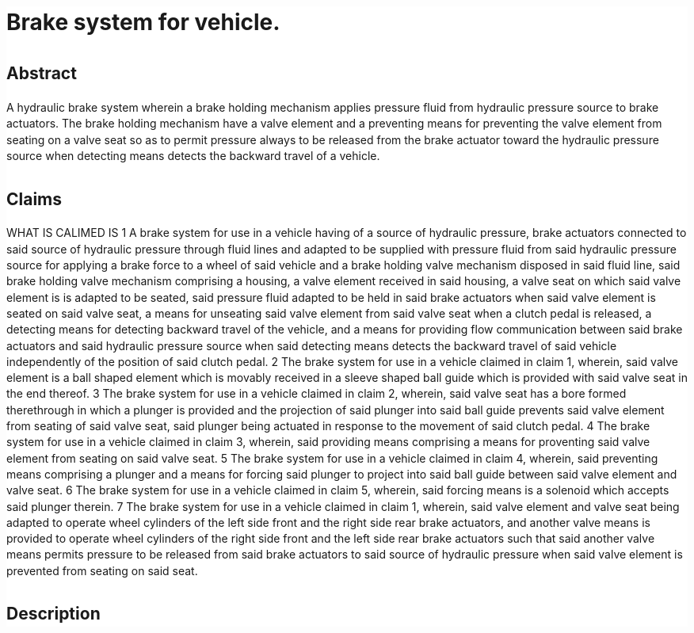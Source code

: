 # Brake system for vehicle.

## Abstract
A hydraulic brake system wherein a brake holding mechanism applies pressure fluid from hydraulic pressure source to brake actuators. The brake holding mechanism have a valve element and a preventing means for preventing the valve element from seating on a valve seat so as to permit pressure always to be released from the brake actuator toward the hydraulic pressure source when detecting means detects the backward travel of a vehicle.

## Claims
WHAT IS CALIMED IS 1 A brake system for use in a vehicle having of a source of hydraulic pressure, brake actuators connected to said source of hydraulic pressure through fluid lines and adapted to be supplied with pressure fluid from said hydraulic pressure source for applying a brake force to a wheel of said vehicle and a brake holding valve mechanism disposed in said fluid line, said brake holding valve mechanism comprising a housing, a valve element received in said housing, a valve seat on which said valve element is is adapted to be seated, said pressure fluid adapted to be held in said brake actuators when said valve element is seated on said valve seat, a means for unseating said valve element from said valve seat when a clutch pedal is released, a detecting means for detecting backward travel of the vehicle, and a means for providing flow communication between said brake actuators and said hydraulic pressure source when said detecting means detects the backward travel of said vehicle independently of the position of said clutch pedal. 2 The brake system for use in a vehicle claimed in claim 1, wherein, said valve element is a ball shaped element which is movably received in a sleeve shaped ball guide which is provided with said valve seat in the end thereof. 3 The brake system for use in a vehicle claimed in claim 2, wherein, said valve seat has a bore formed therethrough in which a plunger is provided and the projection of said plunger into said ball guide prevents said valve element from seating of said valve seat, said plunger being actuated in response to the movement of said clutch pedal. 4 The brake system for use in a vehicle claimed in claim 3, wherein, said providing means comprising a means for proventing said valve element from seating on said valve seat. 5 The brake system for use in a vehicle claimed in claim 4, wherein, said preventing means comprising a plunger and a means for forcing said plunger to project into said ball guide between said valve element and valve seat. 6 The brake system for use in a vehicle claimed in claim 5, wherein, said forcing means is a solenoid which accepts said plunger therein. 7 The brake system for use in a vehicle claimed in claim 1, wherein, said valve element and valve seat being adapted to operate wheel cylinders of the left side front and the right side rear brake actuators, and another valve means is provided to operate wheel cylinders of the right side front and the left side rear brake actuators such that said another valve means permits pressure to be released from said brake actuators to said source of hydraulic pressure when said valve element is prevented from seating on said seat.

## Description